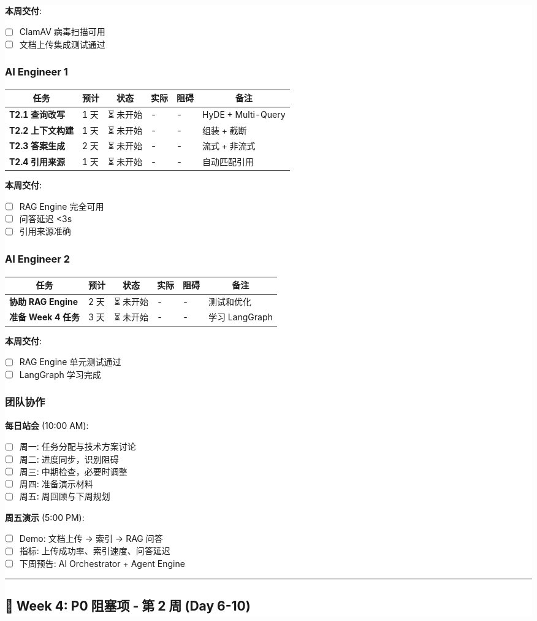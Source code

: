 **本周交付**:

- [ ] ClamAV 病毒扫描可用
- [ ] 文档上传集成测试通过

### AI Engineer 1

| 任务                | 预计 | 状态      | 实际 | 阻碍 | 备注               |
| ------------------- | ---- | --------- | ---- | ---- | ------------------ |
| **T2.1 查询改写**   | 1 天 | ⏳ 未开始 | -    | -    | HyDE + Multi-Query |
| **T2.2 上下文构建** | 1 天 | ⏳ 未开始 | -    | -    | 组装 + 截断        |
| **T2.3 答案生成**   | 2 天 | ⏳ 未开始 | -    | -    | 流式 + 非流式      |
| **T2.4 引用来源**   | 1 天 | ⏳ 未开始 | -    | -    | 自动匹配引用       |

**本周交付**:

- [ ] RAG Engine 完全可用
- [ ] 问答延迟 <3s
- [ ] 引用来源准确

### AI Engineer 2

| 任务                 | 预计 | 状态      | 实际 | 阻碍 | 备注           |
| -------------------- | ---- | --------- | ---- | ---- | -------------- |
| **协助 RAG Engine**  | 2 天 | ⏳ 未开始 | -    | -    | 测试和优化     |
| **准备 Week 4 任务** | 3 天 | ⏳ 未开始 | -    | -    | 学习 LangGraph |

**本周交付**:

- [ ] RAG Engine 单元测试通过
- [ ] LangGraph 学习完成

### 团队协作

**每日站会** (10:00 AM):

- [ ] 周一: 任务分配与技术方案讨论
- [ ] 周二: 进度同步，识别阻碍
- [ ] 周三: 中期检查，必要时调整
- [ ] 周四: 准备演示材料
- [ ] 周五: 周回顾与下周规划

**周五演示** (5:00 PM):

- [ ] Demo: 文档上传 → 索引 → RAG 问答
- [ ] 指标: 上传成功率、索引速度、问答延迟
- [ ] 下周预告: AI Orchestrator + Agent Engine

---

## 📅 Week 4: P0 阻塞项 - 第 2 周 (Day 6-10)
